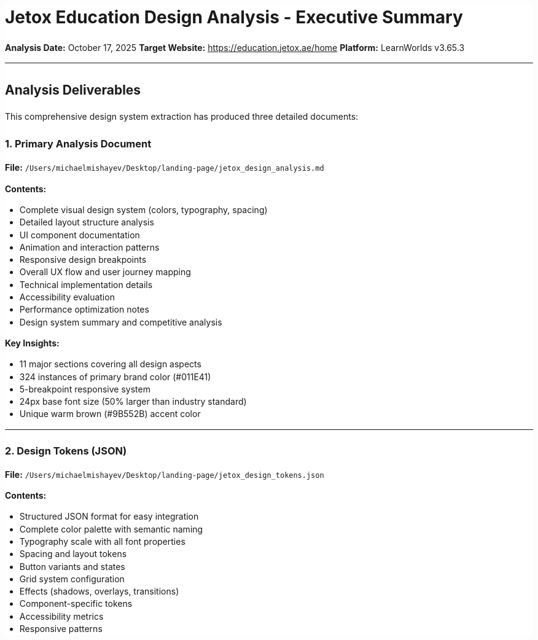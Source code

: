 # Jetox Education Design Analysis - Executive Summary

**Analysis Date:** October 17, 2025
**Target Website:** https://education.jetox.ae/home
**Platform:** LearnWorlds v3.65.3

---

## Analysis Deliverables

This comprehensive design system extraction has produced three detailed documents:

### 1. Primary Analysis Document
**File:** `/Users/michaelmishayev/Desktop/landing-page/jetox_design_analysis.md`

**Contents:**
- Complete visual design system (colors, typography, spacing)
- Detailed layout structure analysis
- UI component documentation
- Animation and interaction patterns
- Responsive design breakpoints
- Overall UX flow and user journey mapping
- Technical implementation details
- Accessibility evaluation
- Performance optimization notes
- Design system summary and competitive analysis

**Key Insights:**
- 11 major sections covering all design aspects
- 324 instances of primary brand color (#011E41)
- 5-breakpoint responsive system
- 24px base font size (50% larger than industry standard)
- Unique warm brown (#9B552B) accent color

---

### 2. Design Tokens (JSON)
**File:** `/Users/michaelmishayev/Desktop/landing-page/jetox_design_tokens.json`

**Contents:**
- Structured JSON format for easy integration
- Complete color palette with semantic naming
- Typography scale with all font properties
- Spacing and layout tokens
- Button variants and states
- Grid system configuration
- Effects (shadows, overlays, transitions)
- Component-specific tokens
- Accessibility metrics
- Responsive patterns
